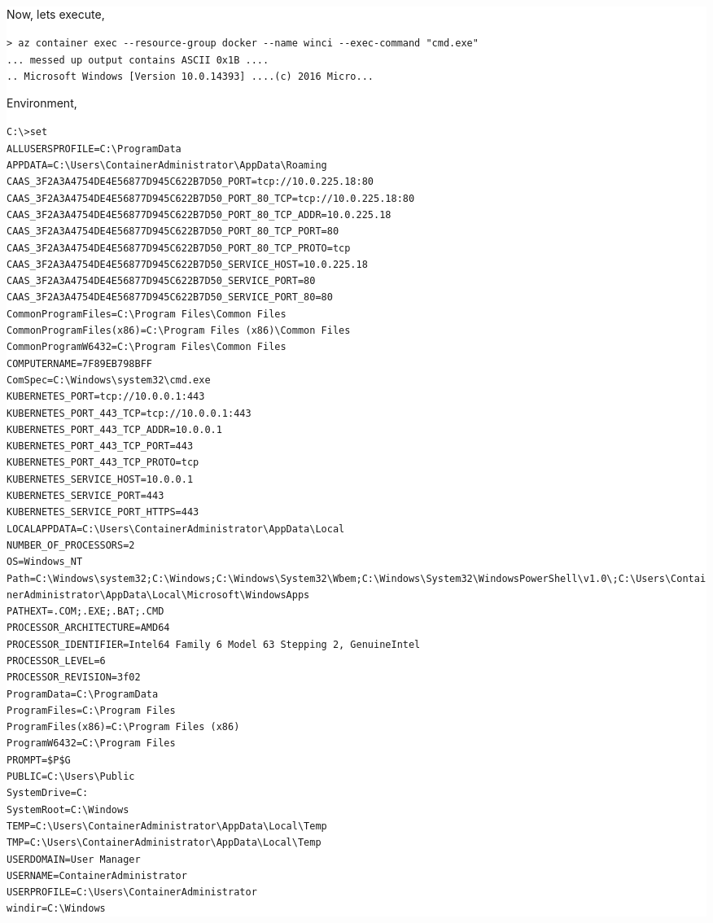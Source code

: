 Now, lets execute,

    > az container exec --resource-group docker --name winci --exec-command "cmd.exe"
    ... messed up output contains ASCII 0x1B ....
    .. Microsoft Windows [Version 10.0.14393] ....(c) 2016 Micro...

Environment,

    C:\>set
    ALLUSERSPROFILE=C:\ProgramData
    APPDATA=C:\Users\ContainerAdministrator\AppData\Roaming
    CAAS_3F2A3A4754DE4E56877D945C622B7D50_PORT=tcp://10.0.225.18:80
    CAAS_3F2A3A4754DE4E56877D945C622B7D50_PORT_80_TCP=tcp://10.0.225.18:80
    CAAS_3F2A3A4754DE4E56877D945C622B7D50_PORT_80_TCP_ADDR=10.0.225.18
    CAAS_3F2A3A4754DE4E56877D945C622B7D50_PORT_80_TCP_PORT=80
    CAAS_3F2A3A4754DE4E56877D945C622B7D50_PORT_80_TCP_PROTO=tcp
    CAAS_3F2A3A4754DE4E56877D945C622B7D50_SERVICE_HOST=10.0.225.18
    CAAS_3F2A3A4754DE4E56877D945C622B7D50_SERVICE_PORT=80
    CAAS_3F2A3A4754DE4E56877D945C622B7D50_SERVICE_PORT_80=80
    CommonProgramFiles=C:\Program Files\Common Files
    CommonProgramFiles(x86)=C:\Program Files (x86)\Common Files
    CommonProgramW6432=C:\Program Files\Common Files
    COMPUTERNAME=7F89EB798BFF
    ComSpec=C:\Windows\system32\cmd.exe
    KUBERNETES_PORT=tcp://10.0.0.1:443
    KUBERNETES_PORT_443_TCP=tcp://10.0.0.1:443
    KUBERNETES_PORT_443_TCP_ADDR=10.0.0.1
    KUBERNETES_PORT_443_TCP_PORT=443
    KUBERNETES_PORT_443_TCP_PROTO=tcp
    KUBERNETES_SERVICE_HOST=10.0.0.1
    KUBERNETES_SERVICE_PORT=443
    KUBERNETES_SERVICE_PORT_HTTPS=443
    LOCALAPPDATA=C:\Users\ContainerAdministrator\AppData\Local
    NUMBER_OF_PROCESSORS=2
    OS=Windows_NT
    Path=C:\Windows\system32;C:\Windows;C:\Windows\System32\Wbem;C:\Windows\System32\WindowsPowerShell\v1.0\;C:\Users\ContainerAdministrator\AppData\Local\Microsoft\WindowsApps
    PATHEXT=.COM;.EXE;.BAT;.CMD
    PROCESSOR_ARCHITECTURE=AMD64
    PROCESSOR_IDENTIFIER=Intel64 Family 6 Model 63 Stepping 2, GenuineIntel
    PROCESSOR_LEVEL=6
    PROCESSOR_REVISION=3f02
    ProgramData=C:\ProgramData
    ProgramFiles=C:\Program Files
    ProgramFiles(x86)=C:\Program Files (x86)
    ProgramW6432=C:\Program Files
    PROMPT=$P$G
    PUBLIC=C:\Users\Public
    SystemDrive=C:
    SystemRoot=C:\Windows
    TEMP=C:\Users\ContainerAdministrator\AppData\Local\Temp
    TMP=C:\Users\ContainerAdministrator\AppData\Local\Temp
    USERDOMAIN=User Manager
    USERNAME=ContainerAdministrator
    USERPROFILE=C:\Users\ContainerAdministrator
    windir=C:\Windows
